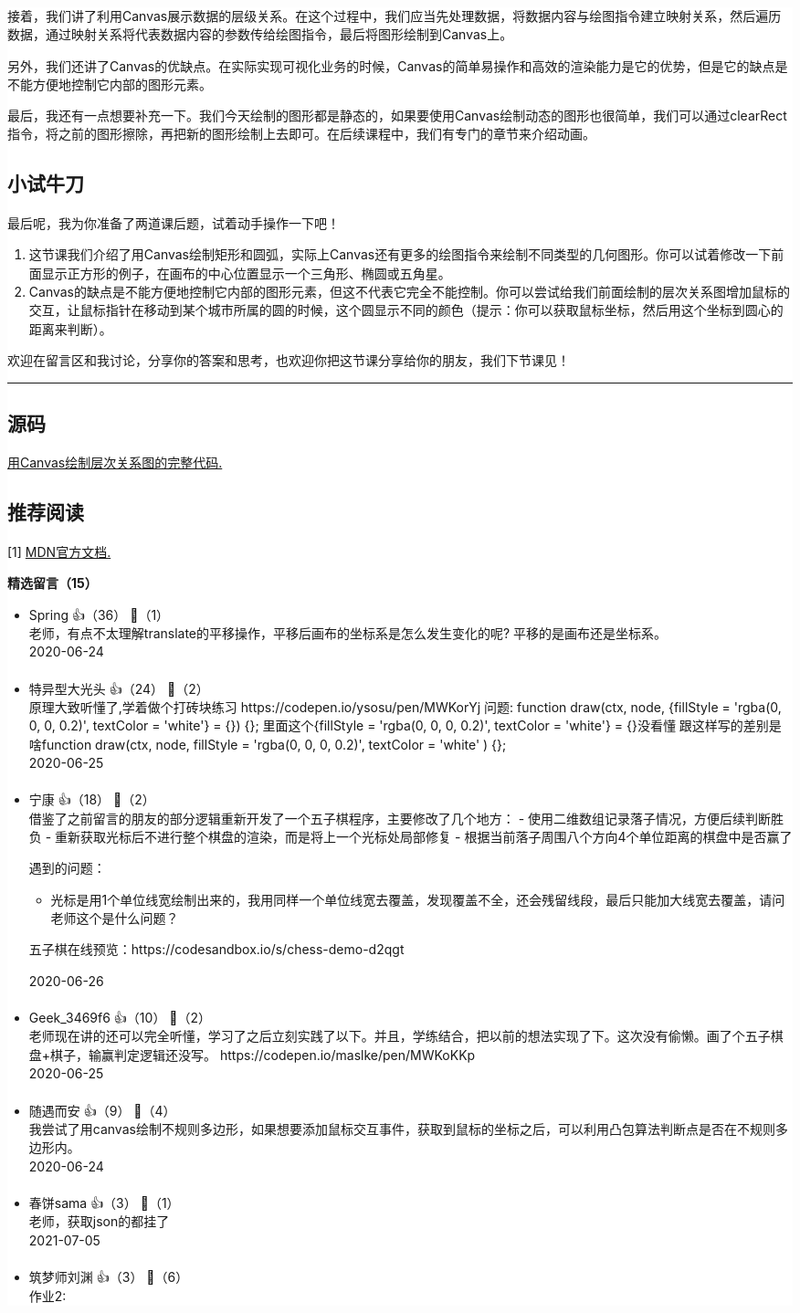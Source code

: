 接着，我们讲了利用Canvas展示数据的层级关系。在这个过程中，我们应当先处理数据，将数据内容与绘图指令建立映射关系，然后遍历数据，通过映射关系将代表数据内容的参数传给绘图指令，最后将图形绘制到Canvas上。

另外，我们还讲了Canvas的优缺点。在实际实现可视化业务的时候，Canvas的简单易操作和高效的渲染能力是它的优势，但是它的缺点是不能方便地控制它内部的图形元素。

最后，我还有一点想要补充一下。我们今天绘制的图形都是静态的，如果要使用Canvas绘制动态的图形也很简单，我们可以通过clearRect指令，将之前的图形擦除，再把新的图形绘制上去即可。在后续课程中，我们有专门的章节来介绍动画。

## 小试牛刀

最后呢，我为你准备了两道课后题，试着动手操作一下吧！

1. 这节课我们介绍了用Canvas绘制矩形和圆弧，实际上Canvas还有更多的绘图指令来绘制不同类型的几何图形。你可以试着修改一下前面显示正方形的例子，在画布的中心位置显示一个三角形、椭圆或五角星。
2. Canvas的缺点是不能方便地控制它内部的图形元素，但这不代表它完全不能控制。你可以尝试给我们前面绘制的层次关系图增加鼠标的交互，让鼠标指针在移动到某个城市所属的圆的时候，这个圆显示不同的颜色（提示：你可以获取鼠标坐标，然后用这个坐标到圆心的距离来判断）。

欢迎在留言区和我讨论，分享你的答案和思考，也欢迎你把这节课分享给你的朋友，我们下节课见！

* * *

## 源码

[用Canvas绘制层次关系图的完整代码.](https://github.com/akira-cn/graphics/tree/master/canvas/hierarchy)

## 推荐阅读

\[1] [MDN官方文档.](https://developer.mozilla.org/zh-CN/docs/Web/API/Canvas_API/Tutorial)
<div><strong>精选留言（15）</strong></div><ul>
<li><span>Spring</span> 👍（36） 💬（1）<div>老师，有点不太理解translate的平移操作，平移后画布的坐标系是怎么发生变化的呢?
平移的是画布还是坐标系。</div>2020-06-24</li><br/><li><span>特异型大光头</span> 👍（24） 💬（2）<div>原理大致听懂了,学着做个打砖块练习
https:&#47;&#47;codepen.io&#47;ysosu&#47;pen&#47;MWKorYj
问题:
function draw(ctx, node, {fillStyle = &#39;rgba(0, 0, 0, 0.2)&#39;, textColor = &#39;white&#39;} = {}) {};
里面这个{fillStyle = &#39;rgba(0, 0, 0, 0.2)&#39;, textColor = &#39;white&#39;} = {}没看懂
跟这样写的差别是啥function draw(ctx, node, fillStyle = &#39;rgba(0, 0, 0, 0.2)&#39;, textColor = &#39;white&#39; ) {};</div>2020-06-25</li><br/><li><span>宁康</span> 👍（18） 💬（2）<div>借鉴了之前留言的朋友的部分逻辑重新开发了一个五子棋程序，主要修改了几个地方：
- 使用二维数组记录落子情况，方便后续判断胜负
- 重新获取光标后不进行整个棋盘的渲染，而是将上一个光标处局部修复
- 根据当前落子周围八个方向4个单位距离的棋盘中是否赢了

遇到的问题：
- 光标是用1个单位线宽绘制出来的，我用同样一个单位线宽去覆盖，发现覆盖不全，还会残留线段，最后只能加大线宽去覆盖，请问老师这个是什么问题？

五子棋在线预览：https:&#47;&#47;codesandbox.io&#47;s&#47;chess-demo-d2qgt</div>2020-06-26</li><br/><li><span>Geek_3469f6</span> 👍（10） 💬（2）<div>老师现在讲的还可以完全听懂，学习了之后立刻实践了以下。并且，学练结合，把以前的想法实现了下。这次没有偷懒。画了个五子棋盘+棋子，输赢判定逻辑还没写。
https:&#47;&#47;codepen.io&#47;maslke&#47;pen&#47;MWKoKKp</div>2020-06-25</li><br/><li><span>随遇而安</span> 👍（9） 💬（4）<div>我尝试了用canvas绘制不规则多边形，如果想要添加鼠标交互事件，获取到鼠标的坐标之后，可以利用凸包算法判断点是否在不规则多边形内。</div>2020-06-24</li><br/><li><span>春饼sama</span> 👍（3） 💬（1）<div>老师，获取json的都挂了</div>2021-07-05</li><br/><li><span>筑梦师刘渊</span> 👍（3） 💬（6）<div>作业2:
